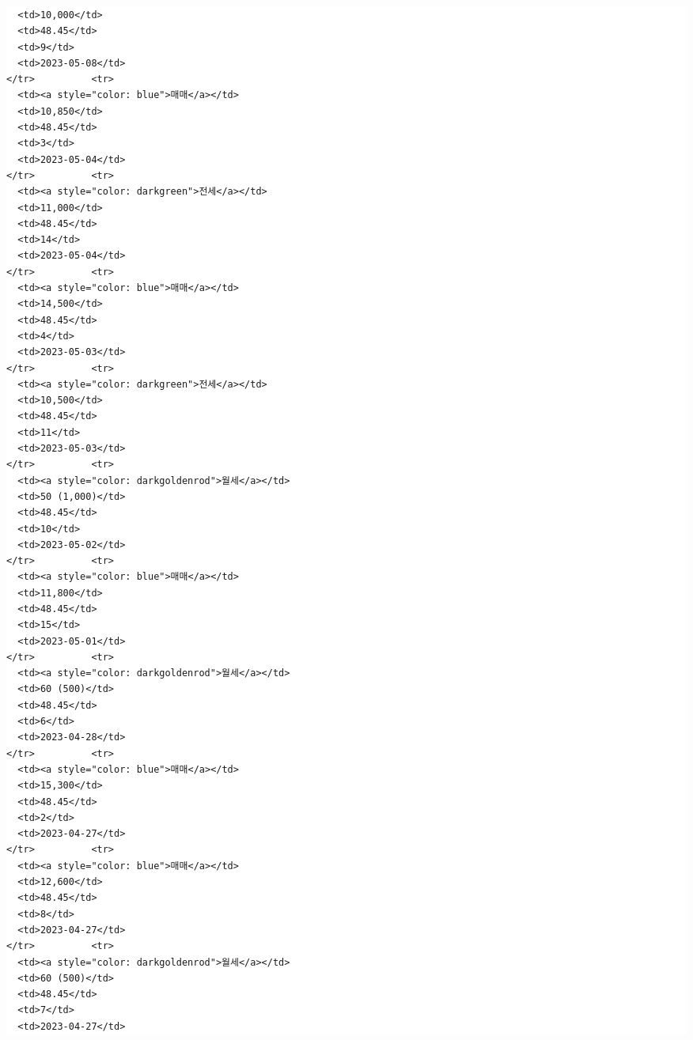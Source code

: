       <td>10,000</td>
      <td>48.45</td>
      <td>9</td>
      <td>2023-05-08</td>
    </tr>          <tr>
      <td><a style="color: blue">매매</a></td>
      <td>10,850</td>
      <td>48.45</td>
      <td>3</td>
      <td>2023-05-04</td>
    </tr>          <tr>
      <td><a style="color: darkgreen">전세</a></td>
      <td>11,000</td>
      <td>48.45</td>
      <td>14</td>
      <td>2023-05-04</td>
    </tr>          <tr>
      <td><a style="color: blue">매매</a></td>
      <td>14,500</td>
      <td>48.45</td>
      <td>4</td>
      <td>2023-05-03</td>
    </tr>          <tr>
      <td><a style="color: darkgreen">전세</a></td>
      <td>10,500</td>
      <td>48.45</td>
      <td>11</td>
      <td>2023-05-03</td>
    </tr>          <tr>
      <td><a style="color: darkgoldenrod">월세</a></td>
      <td>50 (1,000)</td>
      <td>48.45</td>
      <td>10</td>
      <td>2023-05-02</td>
    </tr>          <tr>
      <td><a style="color: blue">매매</a></td>
      <td>11,800</td>
      <td>48.45</td>
      <td>15</td>
      <td>2023-05-01</td>
    </tr>          <tr>
      <td><a style="color: darkgoldenrod">월세</a></td>
      <td>60 (500)</td>
      <td>48.45</td>
      <td>6</td>
      <td>2023-04-28</td>
    </tr>          <tr>
      <td><a style="color: blue">매매</a></td>
      <td>15,300</td>
      <td>48.45</td>
      <td>2</td>
      <td>2023-04-27</td>
    </tr>          <tr>
      <td><a style="color: blue">매매</a></td>
      <td>12,600</td>
      <td>48.45</td>
      <td>8</td>
      <td>2023-04-27</td>
    </tr>          <tr>
      <td><a style="color: darkgoldenrod">월세</a></td>
      <td>60 (500)</td>
      <td>48.45</td>
      <td>7</td>
      <td>2023-04-27</td>